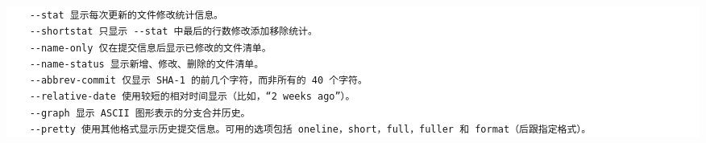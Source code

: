 ```dotnetcli
    --stat 显示每次更新的文件修改统计信息。
    --shortstat 只显示 --stat 中最后的行数修改添加移除统计。
    --name-only 仅在提交信息后显示已修改的文件清单。
    --name-status 显示新增、修改、删除的文件清单。
    --abbrev-commit 仅显示 SHA-1 的前几个字符，而非所有的 40 个字符。
    --relative-date 使用较短的相对时间显示（比如，“2 weeks ago”）。
    --graph 显示 ASCII 图形表示的分支合并历史。
    --pretty 使用其他格式显示历史提交信息。可用的选项包括 oneline，short，full，fuller 和 format（后跟指定格式）。
```
